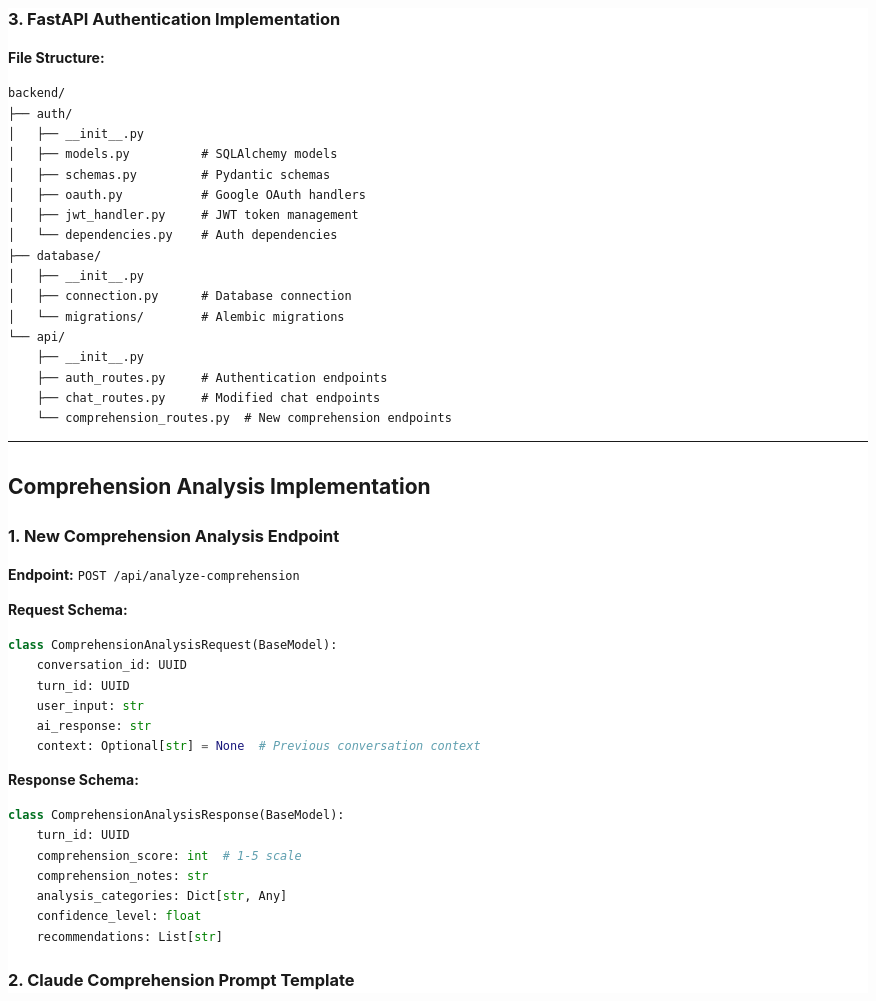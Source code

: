 ### 3. FastAPI Authentication Implementation

**File Structure:**
```
backend/
├── auth/
│   ├── __init__.py
│   ├── models.py          # SQLAlchemy models
│   ├── schemas.py         # Pydantic schemas
│   ├── oauth.py           # Google OAuth handlers
│   ├── jwt_handler.py     # JWT token management
│   └── dependencies.py    # Auth dependencies
├── database/
│   ├── __init__.py
│   ├── connection.py      # Database connection
│   └── migrations/        # Alembic migrations
└── api/
    ├── __init__.py
    ├── auth_routes.py     # Authentication endpoints
    ├── chat_routes.py     # Modified chat endpoints
    └── comprehension_routes.py  # New comprehension endpoints
```

---

## Comprehension Analysis Implementation

### 1. New Comprehension Analysis Endpoint

**Endpoint:** `POST /api/analyze-comprehension`

**Request Schema:**
```python
class ComprehensionAnalysisRequest(BaseModel):
    conversation_id: UUID
    turn_id: UUID
    user_input: str
    ai_response: str
    context: Optional[str] = None  # Previous conversation context
```

**Response Schema:**
```python
class ComprehensionAnalysisResponse(BaseModel):
    turn_id: UUID
    comprehension_score: int  # 1-5 scale
    comprehension_notes: str
    analysis_categories: Dict[str, Any]
    confidence_level: float
    recommendations: List[str]
```

### 2. Claude Comprehension Prompt Template
